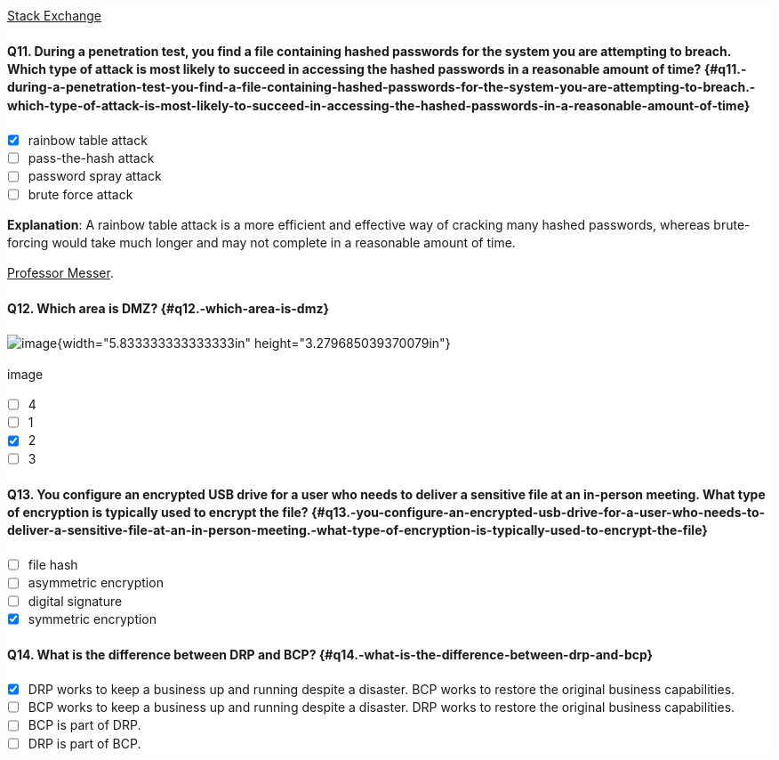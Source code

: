 [Stack Exchange](https://security.stackexchange.com/a/114835/249930)

#### Q11. During a penetration test, you find a file containing hashed passwords for the system you are attempting to breach. Which type of attack is most likely to succeed in accessing the hashed passwords in a reasonable amount of time? {#q11.-during-a-penetration-test-you-find-a-file-containing-hashed-passwords-for-the-system-you-are-attempting-to-breach.-which-type-of-attack-is-most-likely-to-succeed-in-accessing-the-hashed-passwords-in-a-reasonable-amount-of-time}

- [x] rainbow table attack
- [ ] pass-the-hash attack
- [ ] password spray attack
- [ ] brute force attack

**Explanation**: A rainbow table attack is a more efficient and
effective way of cracking many hashed passwords, whereas brute-forcing
would take much longer and may not complete in a reasonable amount of
time.

[Professor
Messer](https://www.professormesser.com/free-a-plus-training/220-1002/brute-force-attacks-3).

#### Q12. Which area is DMZ? {#q12.-which-area-is-dmz}

![image](media/image1.png){width="5.833333333333333in"
height="3.279685039370079in"}

image

- [ ] 4
- [ ] 1
- [x] 2
- [ ] 3

#### Q13. You configure an encrypted USB drive for a user who needs to deliver a sensitive file at an in-person meeting. What type of encryption is typically used to encrypt the file? {#q13.-you-configure-an-encrypted-usb-drive-for-a-user-who-needs-to-deliver-a-sensitive-file-at-an-in-person-meeting.-what-type-of-encryption-is-typically-used-to-encrypt-the-file}

- [ ] file hash
- [ ] asymmetric encryption
- [ ] digital signature
- [x] symmetric encryption

#### Q14. What is the difference between DRP and BCP? {#q14.-what-is-the-difference-between-drp-and-bcp}

- [x] DRP works to keep a business up and running despite a disaster.
  BCP works to restore the original business capabilities.
- [ ] BCP works to keep a business up and running despite a disaster.
  DRP works to restore the original business capabilities.
- [ ] BCP is part of DRP.
- [ ] DRP is part of BCP.
